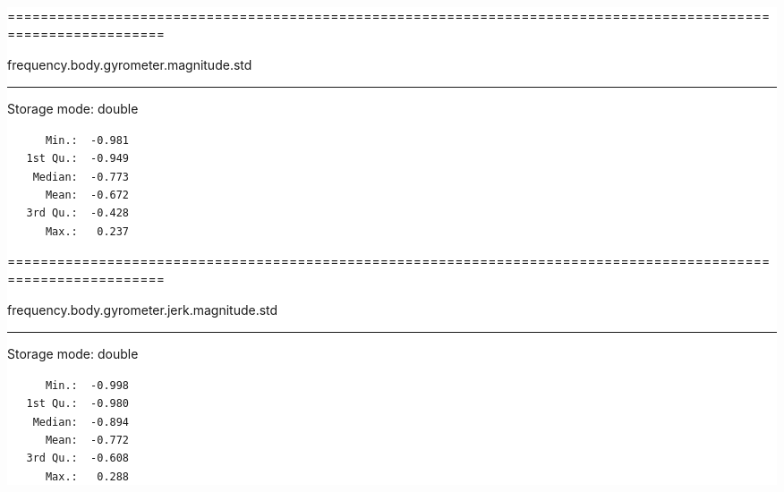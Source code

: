 ===============================================================================================================

   frequency.body.gyrometer.magnitude.std

---------------------------------------------------------------------------------------------------------------

   Storage mode: double

          Min.:  -0.981
       1st Qu.:  -0.949
        Median:  -0.773
          Mean:  -0.672
       3rd Qu.:  -0.428
          Max.:   0.237

===============================================================================================================

   frequency.body.gyrometer.jerk.magnitude.std

---------------------------------------------------------------------------------------------------------------

   Storage mode: double

          Min.:  -0.998
       1st Qu.:  -0.980
        Median:  -0.894
          Mean:  -0.772
       3rd Qu.:  -0.608
          Max.:   0.288
